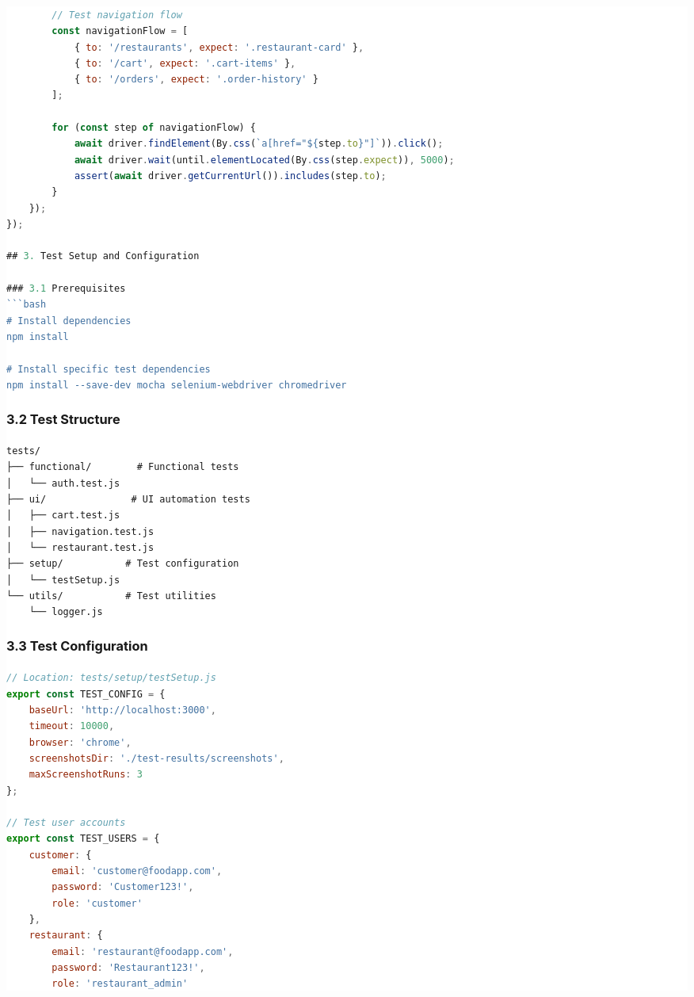 ```javascript
        // Test navigation flow
        const navigationFlow = [
            { to: '/restaurants', expect: '.restaurant-card' },
            { to: '/cart', expect: '.cart-items' },
            { to: '/orders', expect: '.order-history' }
        ];
        
        for (const step of navigationFlow) {
            await driver.findElement(By.css(`a[href="${step.to}"]`)).click();
            await driver.wait(until.elementLocated(By.css(step.expect)), 5000);
            assert(await driver.getCurrentUrl()).includes(step.to);
        }
    });
});

## 3. Test Setup and Configuration

### 3.1 Prerequisites
```bash
# Install dependencies
npm install

# Install specific test dependencies
npm install --save-dev mocha selenium-webdriver chromedriver
```

### 3.2 Test Structure
```
tests/
├── functional/        # Functional tests
│   └── auth.test.js
├── ui/               # UI automation tests
│   ├── cart.test.js
│   ├── navigation.test.js
│   └── restaurant.test.js
├── setup/           # Test configuration
│   └── testSetup.js
└── utils/           # Test utilities
    └── logger.js
```

### 3.3 Test Configuration
```javascript
// Location: tests/setup/testSetup.js
export const TEST_CONFIG = {
    baseUrl: 'http://localhost:3000',
    timeout: 10000,
    browser: 'chrome',
    screenshotsDir: './test-results/screenshots',
    maxScreenshotRuns: 3
};

// Test user accounts
export const TEST_USERS = {
    customer: {
        email: 'customer@foodapp.com',
        password: 'Customer123!',
        role: 'customer'
    },
    restaurant: {
        email: 'restaurant@foodapp.com',
        password: 'Restaurant123!',
        role: 'restaurant_admin'
```
